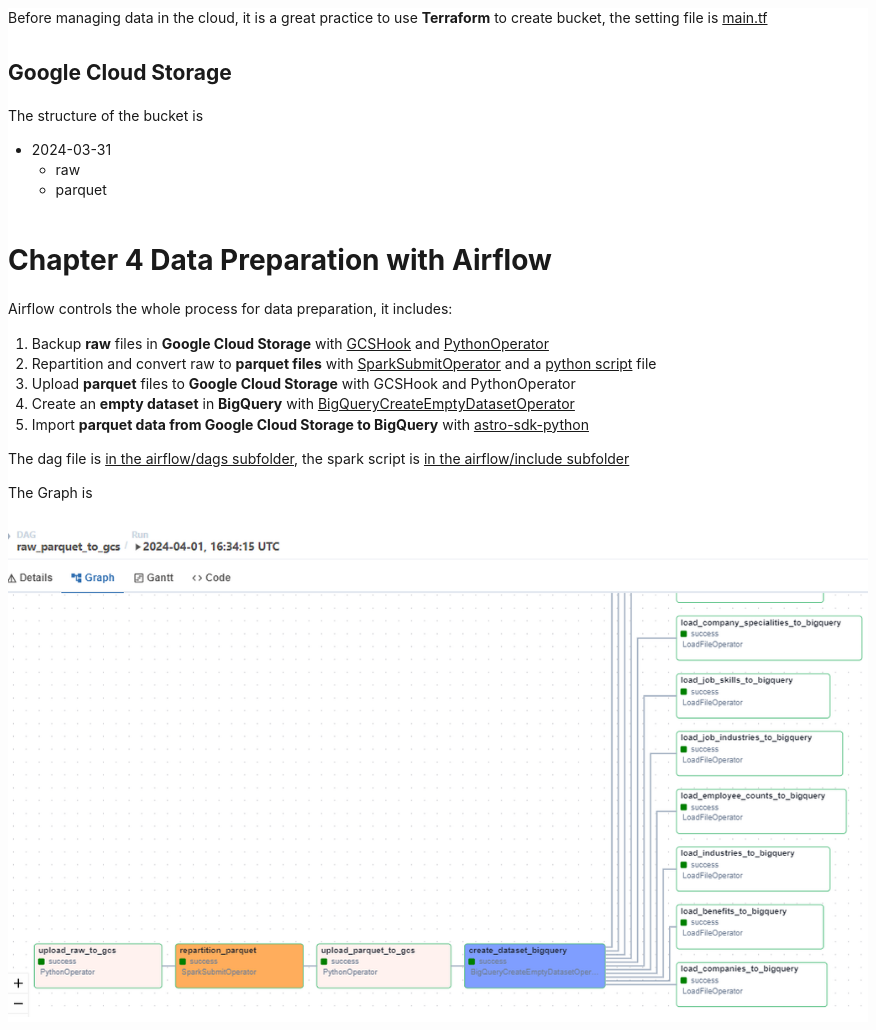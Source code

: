Before managing data in the cloud, it is a great practice to use **Terraform** to create bucket, the setting file is [main.tf](./main.tf)

## Google Cloud Storage
The structure of the bucket is 
 - 2024-03-31
   - raw
   - parquet


<a id = "ch4"></a>
# Chapter 4 Data Preparation with Airflow

Airflow controls the whole process for data preparation, it includes:
1. Backup **raw** files in **Google Cloud Storage** with [GCSHook](https://airflow.apache.org/docs/apache-airflow-providers-google/stable/_api/airflow/providers/google/cloud/hooks/gcs/index.html) and [PythonOperator](https://airflow.apache.org/docs/apache-airflow/stable/howto/operator/python.html)
2. Repartition and convert raw to **parquet files** with [SparkSubmitOperator](https://registry.astronomer.io/providers/apache-airflow-providers-apache-spark/versions/4.7.1/modules/SparkSubmitHook) and a [python script](./airflow/include/spark_repartition_parquet.py) file
3. Upload **parquet** files to **Google Cloud Storage** with GCSHook and PythonOperator
4. Create an **empty dataset** in **BigQuery** with [BigQueryCreateEmptyDatasetOperator](https://registry.astronomer.io/providers/google/versions/latest/modules/bigquerycreateemptydatasetoperator)
5. Import **parquet data from Google Cloud Storage to BigQuery** with [astro-sdk-python](https://docs.astronomer.io/learn/astro-python-sdk-etl)

The dag file is [in the airflow/dags subfolder](./airflow/dags/data_ingest_gcs.py), the spark script is [in the airflow/include subfolder](./airflow/include/spark_repartition_parquet.py)

The Graph is <p align = "center">
  <img src="./image/5_data_preparation.png">
  </p>
